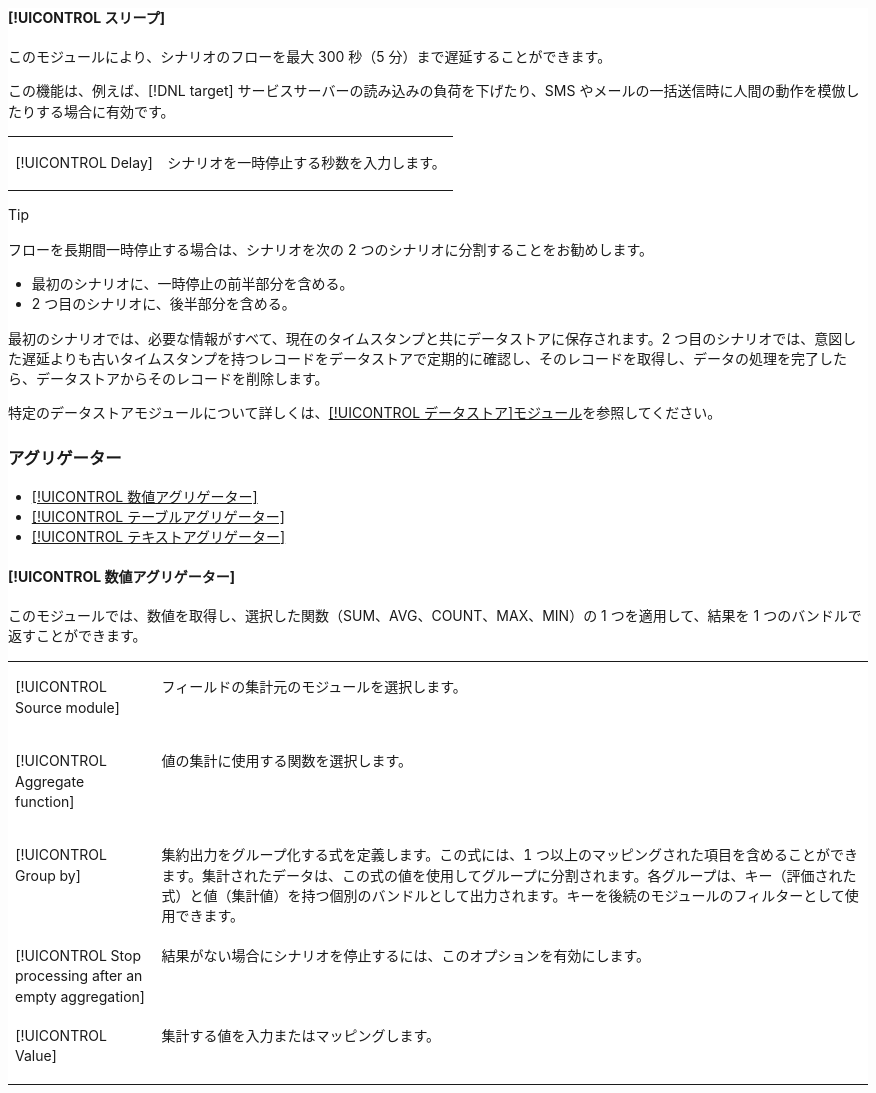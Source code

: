 #### [!UICONTROL スリープ]

このモジュールにより、シナリオのフローを最大 300 秒（5 分）まで遅延することができます。

この機能は、例えば、[!DNL target] サービスサーバーの読み込みの負荷を下げたり、SMS やメールの一括送信時に人間の動作を模倣したりする場合に有効です。

<table style="table-layout:auto"> 
 <col> 
 <col> 
 <tbody> 
  <tr> 
   <td> <p>[!UICONTROL Delay]</p> </td> 
   <td> <p>シナリオを一時停止する秒数を入力します。</p> </td> 
  </tr> 
 </tbody> 
</table>

>[!TIP]
>
>フローを長期間一時停止する場合は、シナリオを次の 2 つのシナリオに分割することをお勧めします。
>
>* 最初のシナリオに、一時停止の前半部分を含める。
>* 2 つ目のシナリオに、後半部分を含める。
>
>最初のシナリオでは、必要な情報がすべて、現在のタイムスタンプと共にデータストアに保存されます。2 つ目のシナリオでは、意図した遅延よりも古いタイムスタンプを持つレコードをデータストアで定期的に確認し、そのレコードを取得し、データの処理を完了したら、データストアからそのレコードを削除します。
>
>
>
>特定のデータストアモジュールについて詳しくは、[[!UICONTROL データストア]モジュール](/help/workfront-fusion/references/apps-and-modules/tools-and-transformers/data-store-modules.md)を参照してください。

### アグリゲーター

* [[!UICONTROL 数値アグリゲーター]](#numeric-aggregator)
* [[!UICONTROL テーブルアグリゲーター]](#table-aggregator)
* [[!UICONTROL テキストアグリゲーター]](#text-aggregator)

#### [!UICONTROL 数値アグリゲーター]

このモジュールでは、数値を取得し、選択した関数（SUM、AVG、COUNT、MAX、MIN）の 1 つを適用して、結果を 1 つのバンドルで返すことができます。

<table style="table-layout:auto"> 
 <col> 
 <col> 
 <tbody> 
  <tr> 
   <td> <p>[!UICONTROL Source module]</p> </td> 
   <td> <p>フィールドの集計元のモジュールを選択します。</p> </td> 
  </tr> 
  <tr> 
   <td> <p>[!UICONTROL Aggregate function]</p> </td> 
   <td> <p>値の集計に使用する関数を選択します。</p> </td> 
  </tr> 
  <tr> 
   <td> <p>[!UICONTROL Group by]</p> </td> 
   <td> <p>集約出力をグループ化する式を定義します。この式には、1 つ以上のマッピングされた項目を含めることができます。集計されたデータは、この式の値を使用してグループに分割されます。各グループは、キー（評価された式）と値（集計値）を持つ個別のバンドルとして出力されます。キーを後続のモジュールのフィルターとして使用できます。</p> </td> 
  </tr> 
  <tr> 
   <td>[!UICONTROL Stop processing after an empty aggregation]</td> 
   <td>結果がない場合にシナリオを停止するには、このオプションを有効にします。</td> 
  </tr> 
  <tr> 
   <td> <p>[!UICONTROL Value]</p> </td> 
   <td> <p>集計する値を入力またはマッピングします。</p> </td> 